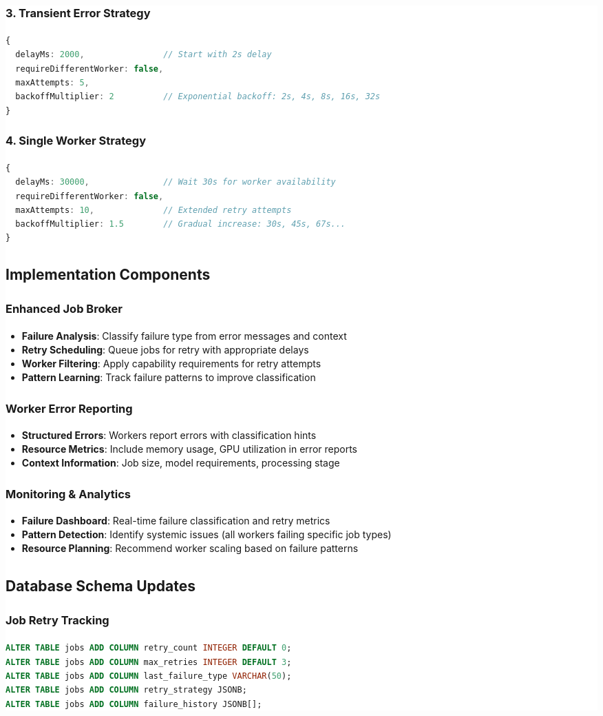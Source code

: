 ### 3. Transient Error Strategy
```typescript
{
  delayMs: 2000,                // Start with 2s delay
  requireDifferentWorker: false,
  maxAttempts: 5,
  backoffMultiplier: 2          // Exponential backoff: 2s, 4s, 8s, 16s, 32s
}
```

### 4. Single Worker Strategy
```typescript
{
  delayMs: 30000,               // Wait 30s for worker availability
  requireDifferentWorker: false,
  maxAttempts: 10,              // Extended retry attempts
  backoffMultiplier: 1.5        // Gradual increase: 30s, 45s, 67s...
}
```

## Implementation Components

### Enhanced Job Broker
- **Failure Analysis**: Classify failure type from error messages and context
- **Retry Scheduling**: Queue jobs for retry with appropriate delays
- **Worker Filtering**: Apply capability requirements for retry attempts
- **Pattern Learning**: Track failure patterns to improve classification

### Worker Error Reporting
- **Structured Errors**: Workers report errors with classification hints
- **Resource Metrics**: Include memory usage, GPU utilization in error reports
- **Context Information**: Job size, model requirements, processing stage

### Monitoring & Analytics
- **Failure Dashboard**: Real-time failure classification and retry metrics
- **Pattern Detection**: Identify systemic issues (all workers failing specific job types)
- **Resource Planning**: Recommend worker scaling based on failure patterns

## Database Schema Updates

### Job Retry Tracking
```sql
ALTER TABLE jobs ADD COLUMN retry_count INTEGER DEFAULT 0;
ALTER TABLE jobs ADD COLUMN max_retries INTEGER DEFAULT 3;
ALTER TABLE jobs ADD COLUMN last_failure_type VARCHAR(50);
ALTER TABLE jobs ADD COLUMN retry_strategy JSONB;
ALTER TABLE jobs ADD COLUMN failure_history JSONB[];
```
